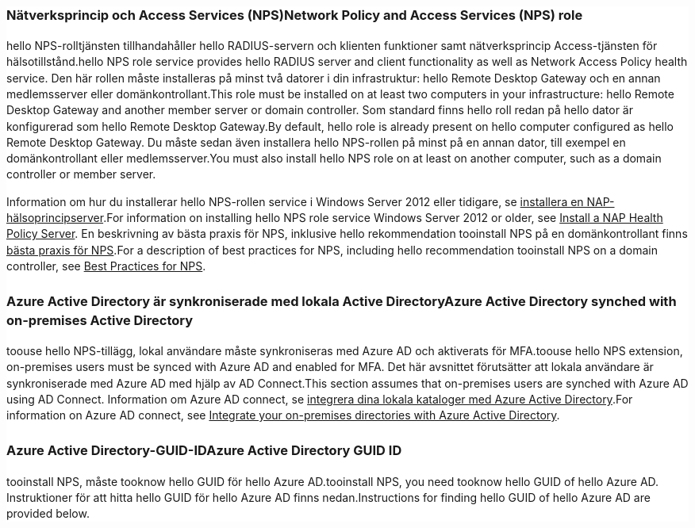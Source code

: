 ### <a name="network-policy-and-access-services-nps-role"></a><span data-ttu-id="5b404-161">Nätverksprincip och Access Services (NPS)</span><span class="sxs-lookup"><span data-stu-id="5b404-161">Network Policy and Access Services (NPS) role</span></span>
<span data-ttu-id="5b404-162">hello NPS-rolltjänsten tillhandahåller hello RADIUS-servern och klienten funktioner samt nätverksprincip Access-tjänsten för hälsotillstånd.</span><span class="sxs-lookup"><span data-stu-id="5b404-162">hello NPS role service provides hello RADIUS server and client functionality as well as Network Access Policy health service.</span></span> <span data-ttu-id="5b404-163">Den här rollen måste installeras på minst två datorer i din infrastruktur: hello Remote Desktop Gateway och en annan medlemsserver eller domänkontrollant.</span><span class="sxs-lookup"><span data-stu-id="5b404-163">This role must be installed on at least two computers in your infrastructure: hello Remote Desktop Gateway and another member server or domain controller.</span></span> <span data-ttu-id="5b404-164">Som standard finns hello roll redan på hello dator är konfigurerad som hello Remote Desktop Gateway.</span><span class="sxs-lookup"><span data-stu-id="5b404-164">By default, hello role is already present on hello computer configured as hello Remote Desktop Gateway.</span></span>  <span data-ttu-id="5b404-165">Du måste sedan även installera hello NPS-rollen på minst på en annan dator, till exempel en domänkontrollant eller medlemsserver.</span><span class="sxs-lookup"><span data-stu-id="5b404-165">You must also install hello NPS role on at least on another computer, such as a domain controller or member server.</span></span>

<span data-ttu-id="5b404-166">Information om hur du installerar hello NPS-rollen service i Windows Server 2012 eller tidigare, se [installera en NAP-hälsoprincipserver](https://technet.microsoft.com/library/dd296890.aspx).</span><span class="sxs-lookup"><span data-stu-id="5b404-166">For information on installing hello NPS role service Windows Server 2012 or older, see [Install a NAP Health Policy Server](https://technet.microsoft.com/library/dd296890.aspx).</span></span> <span data-ttu-id="5b404-167">En beskrivning av bästa praxis för NPS, inklusive hello rekommendation tooinstall NPS på en domänkontrollant finns [bästa praxis för NPS](https://technet.microsoft.com/library/cc771746).</span><span class="sxs-lookup"><span data-stu-id="5b404-167">For a description of best practices for NPS, including hello recommendation tooinstall NPS on a domain controller, see [Best Practices for NPS](https://technet.microsoft.com/library/cc771746).</span></span>

### <a name="azure-active-directory-synched-with-on-premises-active-directory"></a><span data-ttu-id="5b404-168">Azure Active Directory är synkroniserade med lokala Active Directory</span><span class="sxs-lookup"><span data-stu-id="5b404-168">Azure Active Directory synched with on-premises Active Directory</span></span> 
<span data-ttu-id="5b404-169">toouse hello NPS-tillägg, lokal användare måste synkroniseras med Azure AD och aktiverats för MFA.</span><span class="sxs-lookup"><span data-stu-id="5b404-169">toouse hello NPS extension, on-premises users must be synced with Azure AD and enabled for MFA.</span></span> <span data-ttu-id="5b404-170">Det här avsnittet förutsätter att lokala användare är synkroniserade med Azure AD med hjälp av AD Connect.</span><span class="sxs-lookup"><span data-stu-id="5b404-170">This section assumes that on-premises users are synched with Azure AD using AD Connect.</span></span> <span data-ttu-id="5b404-171">Information om Azure AD connect, se [integrera dina lokala kataloger med Azure Active Directory](../active-directory/connect/active-directory-aadconnect.md).</span><span class="sxs-lookup"><span data-stu-id="5b404-171">For information on Azure AD connect, see [Integrate your on-premises directories with Azure Active Directory](../active-directory/connect/active-directory-aadconnect.md).</span></span> 

### <a name="azure-active-directory-guid-id"></a><span data-ttu-id="5b404-172">Azure Active Directory-GUID-ID</span><span class="sxs-lookup"><span data-stu-id="5b404-172">Azure Active Directory GUID ID</span></span>
<span data-ttu-id="5b404-173">tooinstall NPS, måste tooknow hello GUID för hello Azure AD.</span><span class="sxs-lookup"><span data-stu-id="5b404-173">tooinstall NPS, you need tooknow hello GUID of hello Azure AD.</span></span> <span data-ttu-id="5b404-174">Instruktioner för att hitta hello GUID för hello Azure AD finns nedan.</span><span class="sxs-lookup"><span data-stu-id="5b404-174">Instructions for finding hello GUID of hello Azure AD are provided below.</span></span>
